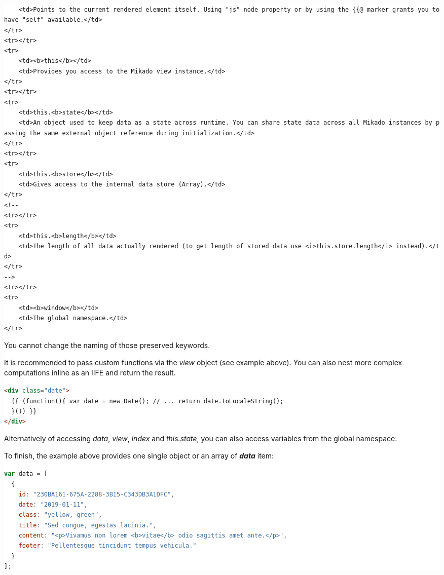         <td>Points to the current rendered element itself. Using "js" node property or by using the {{@ marker grants you to have "self" available.</td>
    </tr>
    <tr></tr>
    <tr>
        <td><b>this</b></td>
        <td>Provides you access to the Mikado view instance.</td>
    </tr>
    <tr></tr>
    <tr>
        <td>this.<b>state</b></td>
        <td>An object used to keep data as a state across runtime. You can share state data across all Mikado instances by passing the same external object reference during initialization.</td>
    </tr>
    <tr></tr>
    <tr>
        <td>this.<b>store</b></td>
        <td>Gives access to the internal data store (Array).</td>
    </tr>
    <!--
    <tr></tr>
    <tr>
        <td>this.<b>length</b></td>
        <td>The length of all data actually rendered (to get length of stored data use <i>this.store.length</i> instead).</td>
    </tr>
    -->
    <tr></tr>
    <tr>
        <td><b>window</b></td>
        <td>The global namespace.</td>
    </tr>
</table>

You cannot change the naming of those preserved keywords.

It is recommended to pass custom functions via the _view_ object (see example above). You can also nest more complex computations inline as an IIFE and return the result.

```html
<div class="date">
  {{ (function(){ var date = new Date(); // ... return date.toLocaleString();
  }()) }}
</div>
```

Alternatively of accessing _data_, _view_, _index_ and _this.state_, you can also access variables from the global namespace.

To finish, the example above provides one single object or an array of **_data_** item:

```js
var data = [
  {
    id: "230BA161-675A-2288-3B15-C343DB3A1DFC",
    date: "2019-01-11",
    class: "yellow, green",
    title: "Sed congue, egestas lacinia.",
    content: "<p>Vivamus non lorem <b>vitae</b> odio sagittis amet ante.</p>",
    footer: "Pellentesque tincidunt tempus vehicula."
  }
];
```
